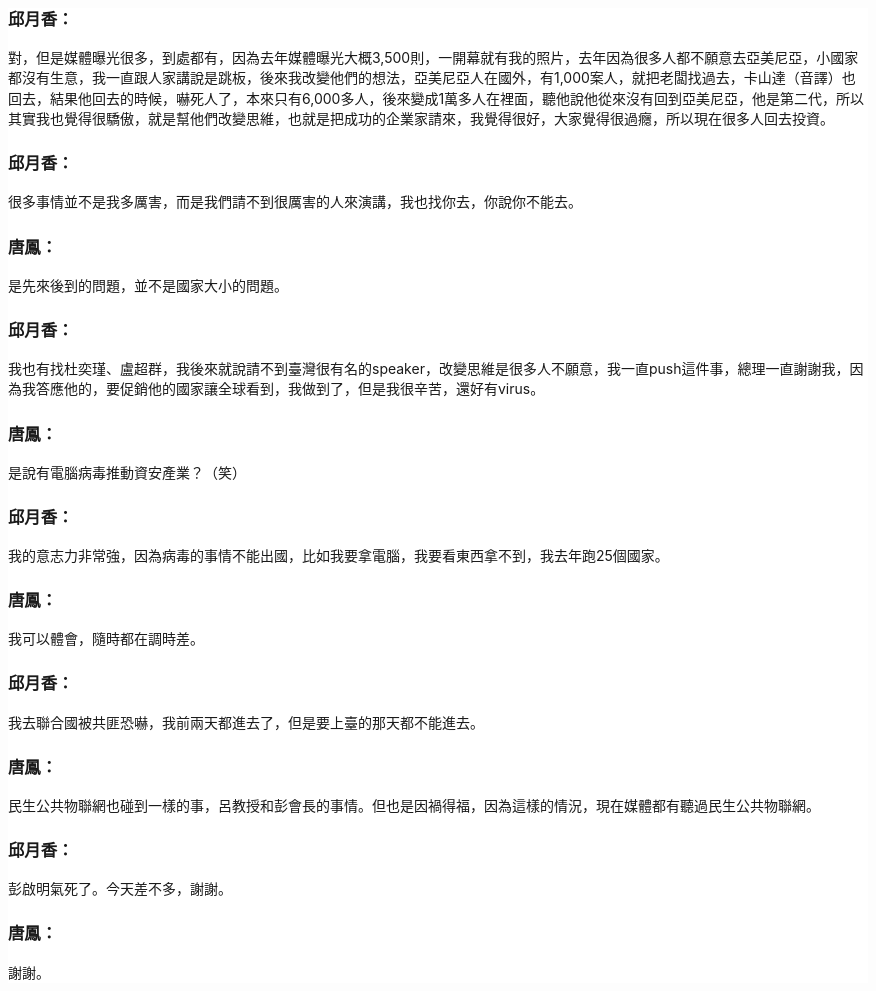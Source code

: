 ### 邱月香：
對，但是媒體曝光很多，到處都有，因為去年媒體曝光大概3,500則，一開幕就有我的照片，去年因為很多人都不願意去亞美尼亞，小國家都沒有生意，我一直跟人家講說是跳板，後來我改變他們的想法，亞美尼亞人在國外，有1,000案人，就把老闆找過去，卡山達（音譯）也回去，結果他回去的時候，嚇死人了，本來只有6,000多人，後來變成1萬多人在裡面，聽他說他從來沒有回到亞美尼亞，他是第二代，所以其實我也覺得很驕傲，就是幫他們改變思維，也就是把成功的企業家請來，我覺得很好，大家覺得很過癮，所以現在很多人回去投資。

### 邱月香：
很多事情並不是我多厲害，而是我們請不到很厲害的人來演講，我也找你去，你說你不能去。

### 唐鳳：
是先來後到的問題，並不是國家大小的問題。

### 邱月香：
我也有找杜奕瑾、盧超群，我後來就說請不到臺灣很有名的speaker，改變思維是很多人不願意，我一直push這件事，總理一直謝謝我，因為我答應他的，要促銷他的國家讓全球看到，我做到了，但是我很辛苦，還好有virus。

### 唐鳳：
是說有電腦病毒推動資安產業？（笑）

### 邱月香：
我的意志力非常強，因為病毒的事情不能出國，比如我要拿電腦，我要看東西拿不到，我去年跑25個國家。

### 唐鳳：
我可以體會，隨時都在調時差。

### 邱月香：
我去聯合國被共匪恐嚇，我前兩天都進去了，但是要上臺的那天都不能進去。

### 唐鳳：
民生公共物聯網也碰到一樣的事，呂教授和彭會長的事情。但也是因禍得福，因為這樣的情況，現在媒體都有聽過民生公共物聯網。

### 邱月香：
彭啟明氣死了。今天差不多，謝謝。

### 唐鳳：
謝謝。

